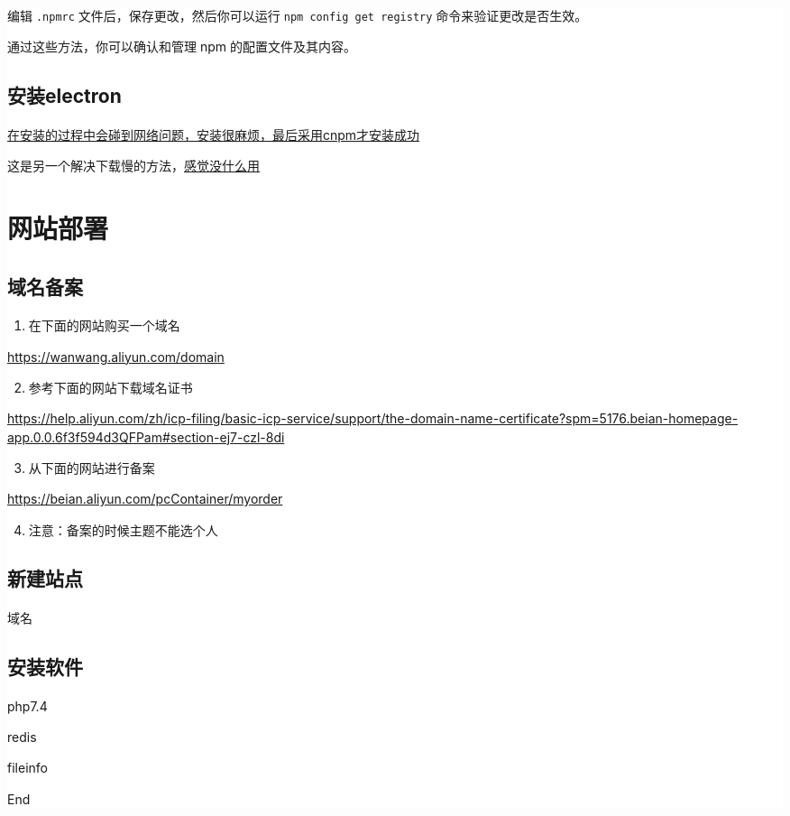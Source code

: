 编辑 `.npmrc` 文件后，保存更改，然后你可以运行 `npm config get registry` 命令来验证更改是否生效。

通过这些方法，你可以确认和管理 npm 的配置文件及其内容。

安装electron
------------

[在安装的过程中会碰到网络问题，安装很麻烦，最后采用cnpm才安装成功](https://blog.csdn.net/weixin_46645965/article/details/130304508)

这是另一个解决下载慢的方法，[感觉没什么用](https://segmentfault.com/a/1190000020932174)

<a name="网站部署"> </a>

# 网站部署

## 域名备案

1. 在下面的网站购买一个域名

https://wanwang.aliyun.com/domain 

2.  参考下面的网站下载域名证书

https://help.aliyun.com/zh/icp-filing/basic-icp-service/support/the-domain-name-certificate?spm=5176.beian-homepage-app.0.0.6f3f594d3QFPam#section-ej7-czl-8di

3. 从下面的网站进行备案

https://beian.aliyun.com/pcContainer/myorder

4. 注意：备案的时候主题不能选个人

## 新建站点

域名

## 安装软件

php7.4

redis

fileinfo





End
